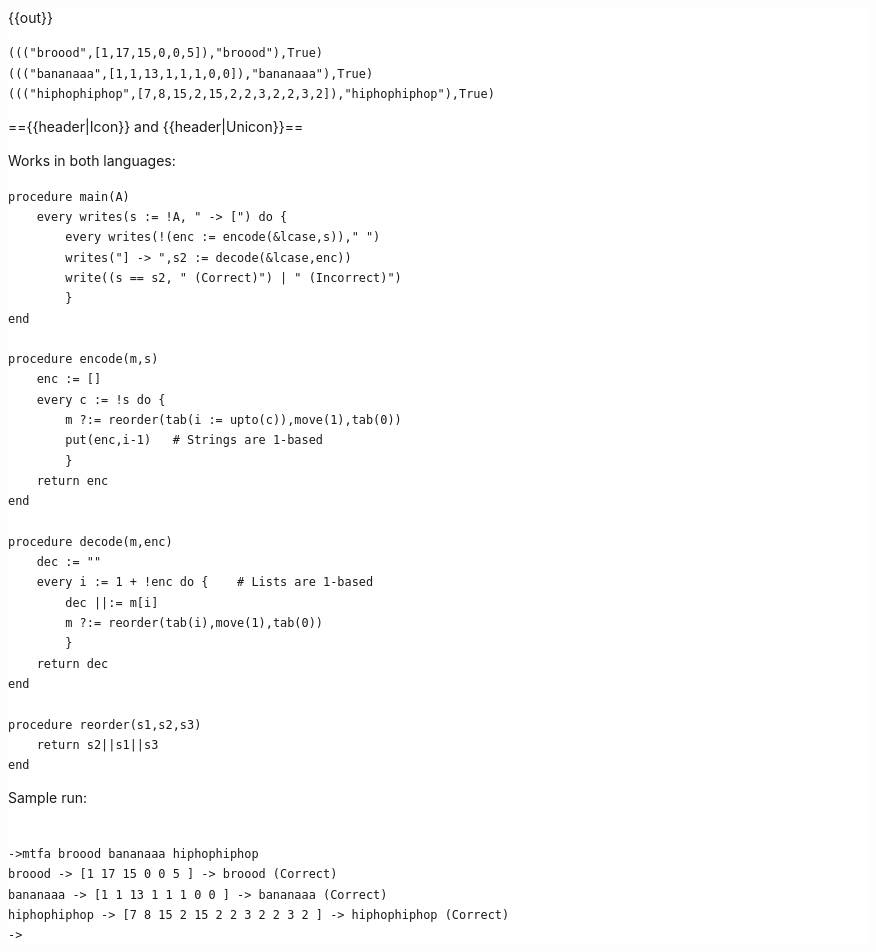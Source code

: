 {{out}}

```txt
((("broood",[1,17,15,0,0,5]),"broood"),True)
((("bananaaa",[1,1,13,1,1,1,0,0]),"bananaaa"),True)
((("hiphophiphop",[7,8,15,2,15,2,2,3,2,2,3,2]),"hiphophiphop"),True)
```


=={{header|Icon}} and {{header|Unicon}}==

Works in both languages:

```unicon
procedure main(A)
    every writes(s := !A, " -> [") do {
        every writes(!(enc := encode(&lcase,s))," ")
        writes("] -> ",s2 := decode(&lcase,enc))
        write((s == s2, " (Correct)") | " (Incorrect)")
        }
end

procedure encode(m,s)
    enc := []
    every c := !s do {
        m ?:= reorder(tab(i := upto(c)),move(1),tab(0))
        put(enc,i-1)   # Strings are 1-based
        }
    return enc
end

procedure decode(m,enc)
    dec := ""
    every i := 1 + !enc do {	# Lists are 1-based
        dec ||:= m[i]
        m ?:= reorder(tab(i),move(1),tab(0))
        }
    return dec
end

procedure reorder(s1,s2,s3)
    return s2||s1||s3
end
```


Sample run:

```txt

->mtfa broood bananaaa hiphophiphop
broood -> [1 17 15 0 0 5 ] -> broood (Correct)
bananaaa -> [1 1 13 1 1 1 0 0 ] -> bananaaa (Correct)
hiphophiphop -> [7 8 15 2 15 2 2 3 2 2 3 2 ] -> hiphophiphop (Correct)
->

```
